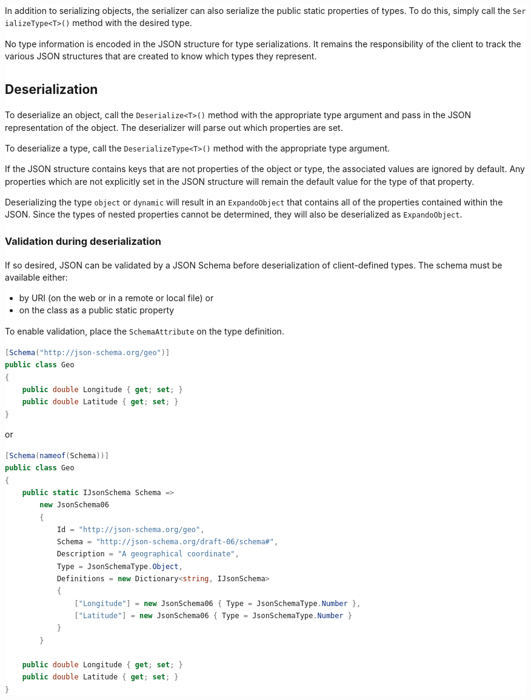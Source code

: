 In addition to serializing objects, the serializer can also serialize the public static properties of types.  To do this, simply call the `SerializeType<T>()` method with the desired type.

No type information is encoded in the JSON structure for type serializations.  It remains the responsibility of the client to track the various JSON structures that are created to know which types they represent.

## Deserialization

To deserialize an object, call the `Deserialize<T>()` method with the appropriate type argument and pass in the JSON representation of the object.  The deserializer will parse out which properties are set.

To deserialize a type, call the `DeserializeType<T>()` method with the appropriate type argument.
 
If the JSON structure contains keys that are not properties of the object or type, the associated values are ignored by default.  Any properties which are not explicitly set in the JSON structure will remain the default value for the type of that property.

Deserializing the type `object` or `dynamic` will result in an `ExpandoObject` that contains all of the properties contained within the JSON.  Since the types of nested properties cannot be determined, they will also be deserialized as `ExpandoObject`.

### Validation during deserialization

If so desired, JSON can be validated by a JSON Schema before deserialization of client-defined types.  The schema must be available either:

- by URI (on the web or in a remote or local file) or
- on the class as a public static property

To enable validation, place the `SchemaAttribute` on the type definition.

```csharp
[Schema("http://json-schema.org/geo")]
public class Geo
{
    public double Longitude { get; set; }
    public double Latitude { get; set; }
}
```

or

```csharp
[Schema(nameof(Schema))]
public class Geo
{
    public static IJsonSchema Schema =>
        new JsonSchema06
        {
            Id = "http://json-schema.org/geo",
            Schema = "http://json-schema.org/draft-06/schema#",
            Description = "A geographical coordinate",
            Type = JsonSchemaType.Object,
            Definitions = new Dictionary<string, IJsonSchema>
            {
                ["Longitude"] = new JsonSchema06 { Type = JsonSchemaType.Number },
                ["Latitude"] = new JsonSchema06 { Type = JsonSchemaType.Number }
            }
        }

    public double Longitude { get; set; }
    public double Latitude { get; set; }
}
```
